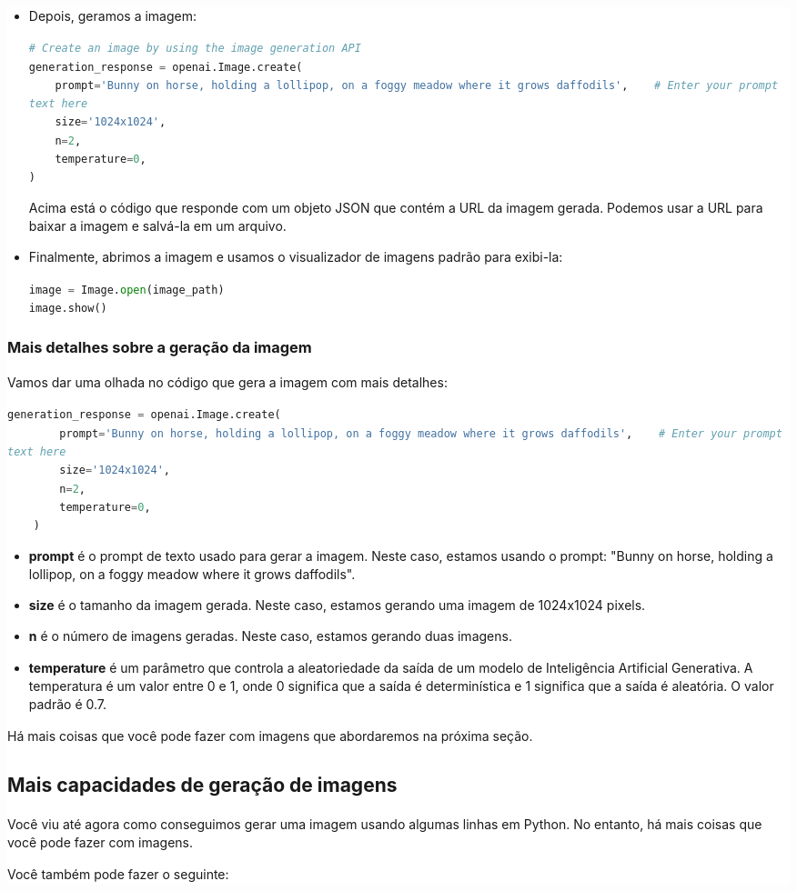 - Depois, geramos a imagem:

  ```python
  # Create an image by using the image generation API
  generation_response = openai.Image.create(
      prompt='Bunny on horse, holding a lollipop, on a foggy meadow where it grows daffodils',    # Enter your prompt text here
      size='1024x1024',
      n=2,
      temperature=0,
  )
  ```

  Acima está o código que responde com um objeto JSON que contém a URL da imagem gerada. Podemos usar a URL para baixar a imagem e salvá-la em um arquivo.

- Finalmente, abrimos a imagem e usamos o visualizador de imagens padrão para exibi-la:

  ```python
  image = Image.open(image_path)
  image.show()
  ```

### Mais detalhes sobre a geração da imagem

Vamos dar uma olhada no código que gera a imagem com mais detalhes:

```python
generation_response = openai.Image.create(
        prompt='Bunny on horse, holding a lollipop, on a foggy meadow where it grows daffodils',    # Enter your prompt text here
        size='1024x1024',
        n=2,
        temperature=0,
    )
```

- **prompt** é o prompt de texto usado para gerar a imagem. Neste caso, estamos usando o prompt: "Bunny on horse, holding a lollipop, on a foggy meadow where it grows daffodils".

- **size** é o tamanho da imagem gerada. Neste caso, estamos gerando uma imagem de 1024x1024 pixels.

- **n** é o número de imagens geradas. Neste caso, estamos gerando duas imagens.

- **temperature** é um parâmetro que controla a aleatoriedade da saída de um modelo de Inteligência Artificial Generativa. A temperatura é um valor entre 0 e 1, onde 0 significa que a saída é determinística e 1 significa que a saída é aleatória. O valor padrão é 0.7.

Há mais coisas que você pode fazer com imagens que abordaremos na próxima seção.

## Mais capacidades de geração de imagens

Você viu até agora como conseguimos gerar uma imagem usando algumas linhas em Python. No entanto, há mais coisas que você pode fazer com imagens.

Você também pode fazer o seguinte:
